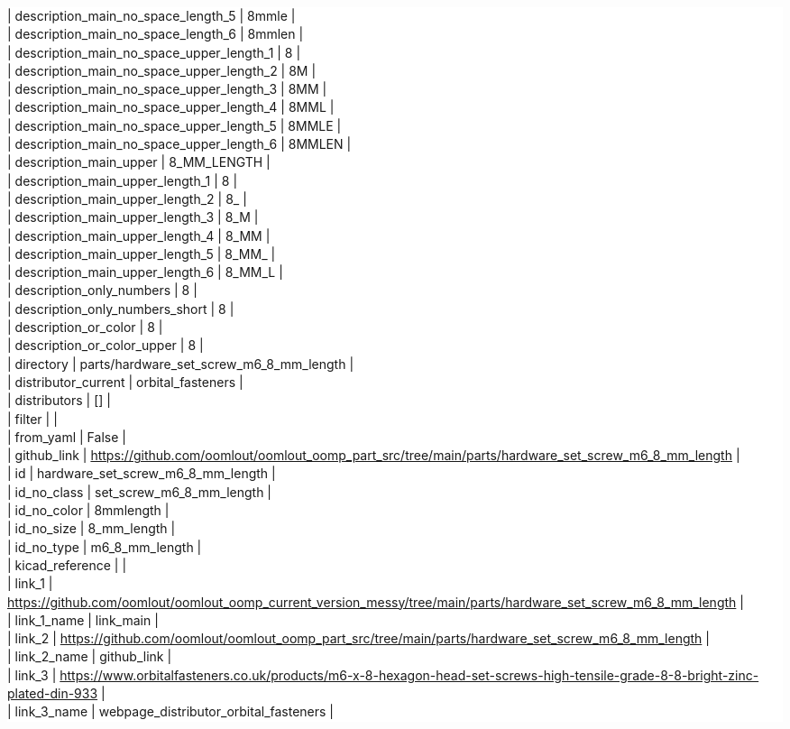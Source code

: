 | description_main_no_space_length_5 | 8mmle |  
| description_main_no_space_length_6 | 8mmlen |  
| description_main_no_space_upper_length_1 | 8 |  
| description_main_no_space_upper_length_2 | 8M |  
| description_main_no_space_upper_length_3 | 8MM |  
| description_main_no_space_upper_length_4 | 8MML |  
| description_main_no_space_upper_length_5 | 8MMLE |  
| description_main_no_space_upper_length_6 | 8MMLEN |  
| description_main_upper | 8_MM_LENGTH |  
| description_main_upper_length_1 | 8 |  
| description_main_upper_length_2 | 8_ |  
| description_main_upper_length_3 | 8_M |  
| description_main_upper_length_4 | 8_MM |  
| description_main_upper_length_5 | 8_MM_ |  
| description_main_upper_length_6 | 8_MM_L |  
| description_only_numbers | 8 |  
| description_only_numbers_short | 8 |  
| description_or_color | 8 |  
| description_or_color_upper | 8 |  
| directory | parts/hardware_set_screw_m6_8_mm_length |  
| distributor_current | orbital_fasteners |  
| distributors | [] |  
| filter |  |  
| from_yaml | False |  
| github_link | https://github.com/oomlout/oomlout_oomp_part_src/tree/main/parts/hardware_set_screw_m6_8_mm_length |  
| id | hardware_set_screw_m6_8_mm_length |  
| id_no_class | set_screw_m6_8_mm_length |  
| id_no_color | 8mmlength |  
| id_no_size | 8_mm_length |  
| id_no_type | m6_8_mm_length |  
| kicad_reference |  |  
| link_1 | https://github.com/oomlout/oomlout_oomp_current_version_messy/tree/main/parts/hardware_set_screw_m6_8_mm_length |  
| link_1_name | link_main |  
| link_2 | https://github.com/oomlout/oomlout_oomp_part_src/tree/main/parts/hardware_set_screw_m6_8_mm_length |  
| link_2_name | github_link |  
| link_3 | https://www.orbitalfasteners.co.uk/products/m6-x-8-hexagon-head-set-screws-high-tensile-grade-8-8-bright-zinc-plated-din-933 |  
| link_3_name | webpage_distributor_orbital_fasteners |  